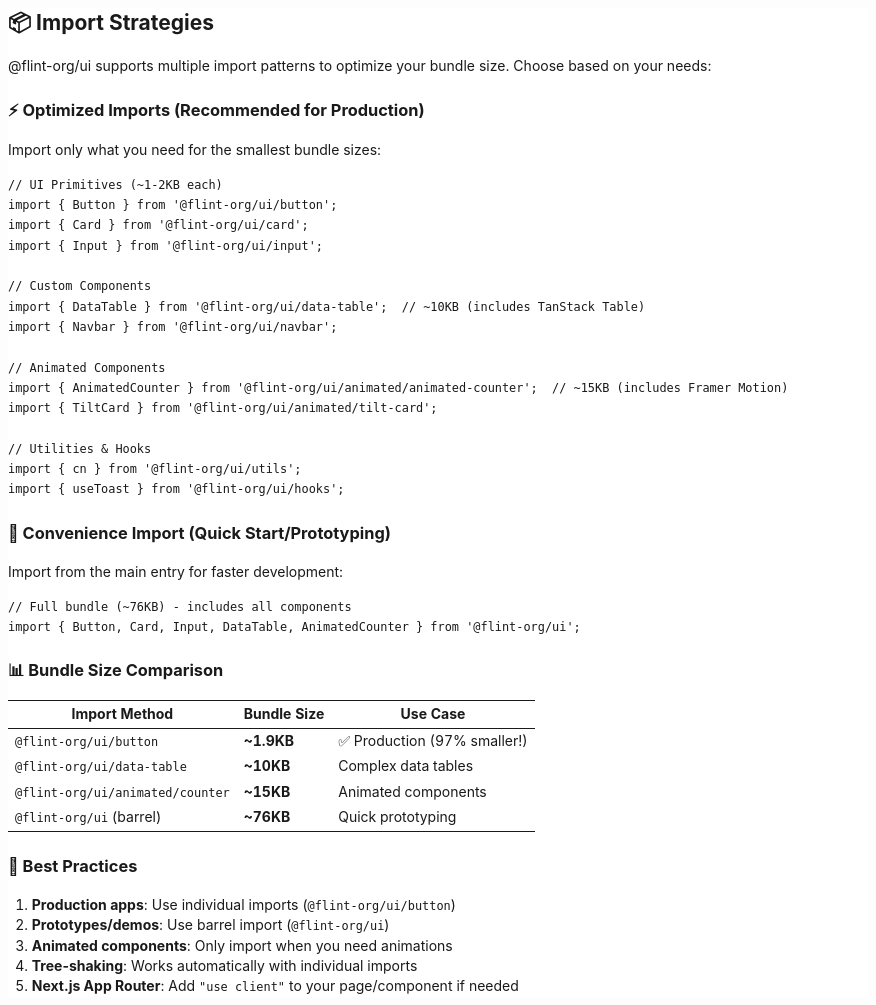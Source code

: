 
## 📦 Import Strategies

@flint-org/ui supports multiple import patterns to optimize your bundle size. Choose based on your needs:

### ⚡ Optimized Imports (Recommended for Production)

Import only what you need for the smallest bundle sizes:

```tsx
// UI Primitives (~1-2KB each)
import { Button } from '@flint-org/ui/button';
import { Card } from '@flint-org/ui/card';
import { Input } from '@flint-org/ui/input';

// Custom Components
import { DataTable } from '@flint-org/ui/data-table';  // ~10KB (includes TanStack Table)
import { Navbar } from '@flint-org/ui/navbar';

// Animated Components
import { AnimatedCounter } from '@flint-org/ui/animated/animated-counter';  // ~15KB (includes Framer Motion)
import { TiltCard } from '@flint-org/ui/animated/tilt-card';

// Utilities & Hooks
import { cn } from '@flint-org/ui/utils';
import { useToast } from '@flint-org/ui/hooks';
```

### 🚀 Convenience Import (Quick Start/Prototyping)

Import from the main entry for faster development:

```tsx
// Full bundle (~76KB) - includes all components
import { Button, Card, Input, DataTable, AnimatedCounter } from '@flint-org/ui';
```

### 📊 Bundle Size Comparison

| Import Method | Bundle Size | Use Case |
|---------------|-------------|----------|
| `@flint-org/ui/button` | **~1.9KB** | ✅ Production (97% smaller!) |
| `@flint-org/ui/data-table` | **~10KB** | Complex data tables |
| `@flint-org/ui/animated/counter` | **~15KB** | Animated components |
| `@flint-org/ui` (barrel) | **~76KB** | Quick prototyping |

### 🎯 Best Practices

1. **Production apps**: Use individual imports (`@flint-org/ui/button`)
2. **Prototypes/demos**: Use barrel import (`@flint-org/ui`)
3. **Animated components**: Only import when you need animations
4. **Tree-shaking**: Works automatically with individual imports
5. **Next.js App Router**: Add `"use client"` to your page/component if needed
